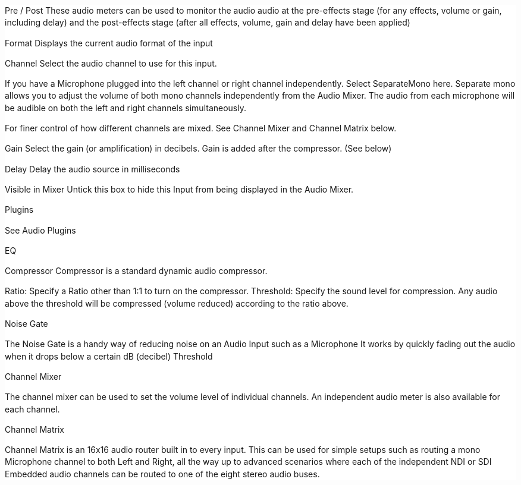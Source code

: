 Pre / Post
These audio meters can be used to monitor the audio audio at the pre-effects stage (for any effects, volume or gain, including delay)
and the post-effects stage (after all effects, volume, gain and delay have been applied)

Format
Displays the current audio format of the input

Channel
Select the audio channel to use for this input.

If you have a Microphone plugged into the left channel or right channel independently. Select
SeparateMono here.
Separate mono allows you to adjust the volume of both mono channels independently from the Audio Mixer. The audio from each microphone will be audible on both the left and right channels simultaneously.

For finer control of how different channels are mixed. See Channel Mixer and Channel Matrix below.


Gain
Select the gain (or amplification) in decibels. Gain is added after the compressor. (See below)

Delay
Delay the audio source in milliseconds

Visible in Mixer
Untick this box to hide this Input from being displayed in the Audio Mixer.

Plugins

See Audio Plugins

EQ

Compressor
Compressor is a standard dynamic audio compressor.




Ratio: Specify a Ratio other than 1:1 to turn on the compressor.
Threshold: Specify the sound level for compression. Any audio above the threshold will be compressed (volume reduced) according to the ratio above.

Noise Gate

The Noise Gate is a handy way of reducing noise on an Audio Input such as a Microphone It works by quickly fading out the audio when it drops below a certain dB (decibel) Threshold



Channel Mixer

The channel mixer can be used to set the volume level of individual channels. An independent audio meter is also available for each channel.



Channel Matrix

Channel Matrix is an 16x16 audio router built in to every input.
This can be used for simple setups such as routing a mono Microphone channel to both Left and Right, all the way up to advanced scenarios
where each of the independent NDI or SDI Embedded audio channels can be routed to one of the eight stereo audio buses.
